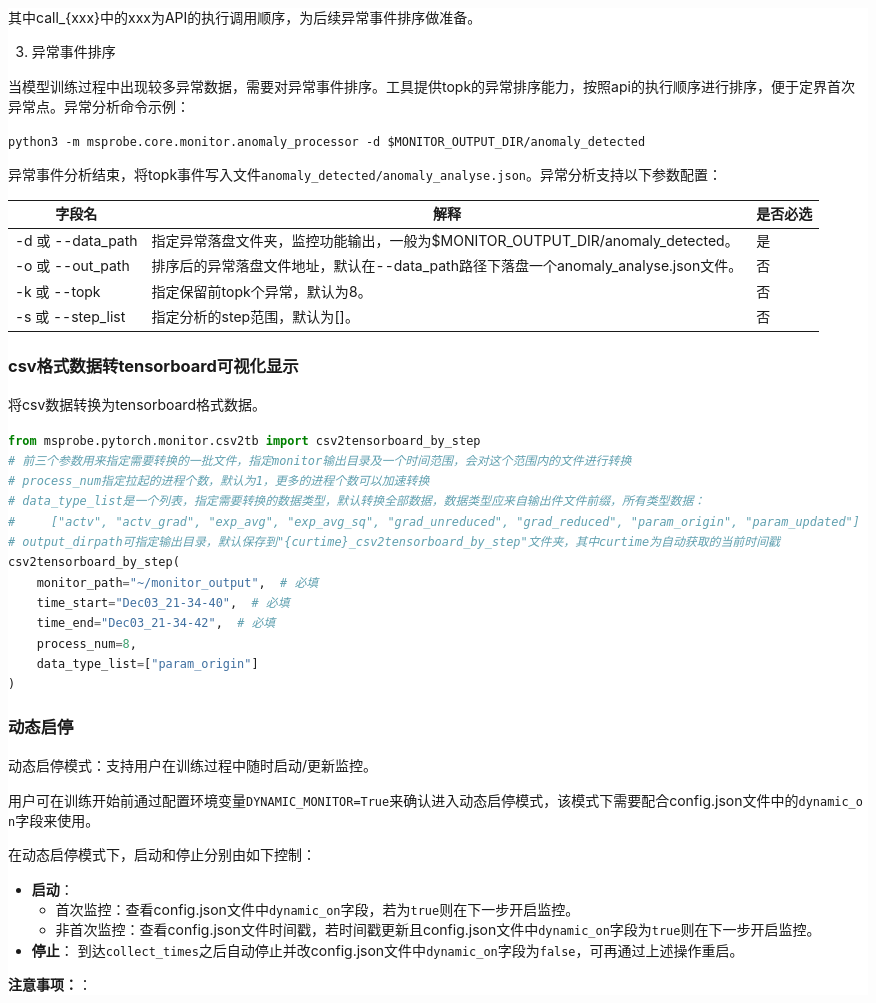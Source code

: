 其中call_{xxx}中的xxx为API的执行调用顺序，为后续异常事件排序做准备。

3. 异常事件排序

当模型训练过程中出现较多异常数据，需要对异常事件排序。工具提供topk的异常排序能力，按照api的执行顺序进行排序，便于定界首次异常点。异常分析命令示例：

```shell
python3 -m msprobe.core.monitor.anomaly_processor -d $MONITOR_OUTPUT_DIR/anomaly_detected
```
异常事件分析结束，将topk事件写入文件`anomaly_detected/anomaly_analyse.json`。异常分析支持以下参数配置：

| 字段名            | 解释                                                        | 是否必选 |
| ----------------- | --------------------------------------------------------- | -------- |
| -d 或 --data_path | 指定异常落盘文件夹，监控功能输出，一般为$MONITOR_OUTPUT_DIR/anomaly_detected。 | 是       |
| -o 或 --out_path  | 排序后的异常落盘文件地址，默认在--data_path路径下落盘一个anomaly_analyse.json文件。 | 否       |
| -k 或 --topk      | 指定保留前topk个异常，默认为8。                              | 否       |
| -s 或 --step_list | 指定分析的step范围，默认为[]。                               | 否       |


### csv格式数据转tensorboard可视化显示

将csv数据转换为tensorboard格式数据。

```python
from msprobe.pytorch.monitor.csv2tb import csv2tensorboard_by_step
# 前三个参数用来指定需要转换的一批文件，指定monitor输出目录及一个时间范围，会对这个范围内的文件进行转换
# process_num指定拉起的进程个数，默认为1，更多的进程个数可以加速转换
# data_type_list是一个列表，指定需要转换的数据类型，默认转换全部数据，数据类型应来自输出件文件前缀，所有类型数据：
#     ["actv", "actv_grad", "exp_avg", "exp_avg_sq", "grad_unreduced", "grad_reduced", "param_origin", "param_updated"]
# output_dirpath可指定输出目录，默认保存到"{curtime}_csv2tensorboard_by_step"文件夹，其中curtime为自动获取的当前时间戳
csv2tensorboard_by_step(
    monitor_path="~/monitor_output",  # 必填
    time_start="Dec03_21-34-40",  # 必填
    time_end="Dec03_21-34-42",  # 必填
    process_num=8,
    data_type_list=["param_origin"]
)
```

### 动态启停
动态启停模式：支持用户在训练过程中随时启动/更新监控。

用户可在训练开始前通过配置环境变量`DYNAMIC_MONITOR=True`来确认进入动态启停模式，该模式下需要配合config.json文件中的`dynamic_on`字段来使用。

在动态启停模式下，启动和停止分别由如下控制：

- **启动**：
    - 首次监控：查看config.json文件中`dynamic_on`字段，若为`true`则在下一步开启监控。
    - 非首次监控：查看config.json文件时间戳，若时间戳更新且config.json文件中`dynamic_on`字段为`true`则在下一步开启监控。
- **停止**：
  到达`collect_times`之后自动停止并改config.json文件中`dynamic_on`字段为`false`，可再通过上述操作重启。

**注意事项：**：
